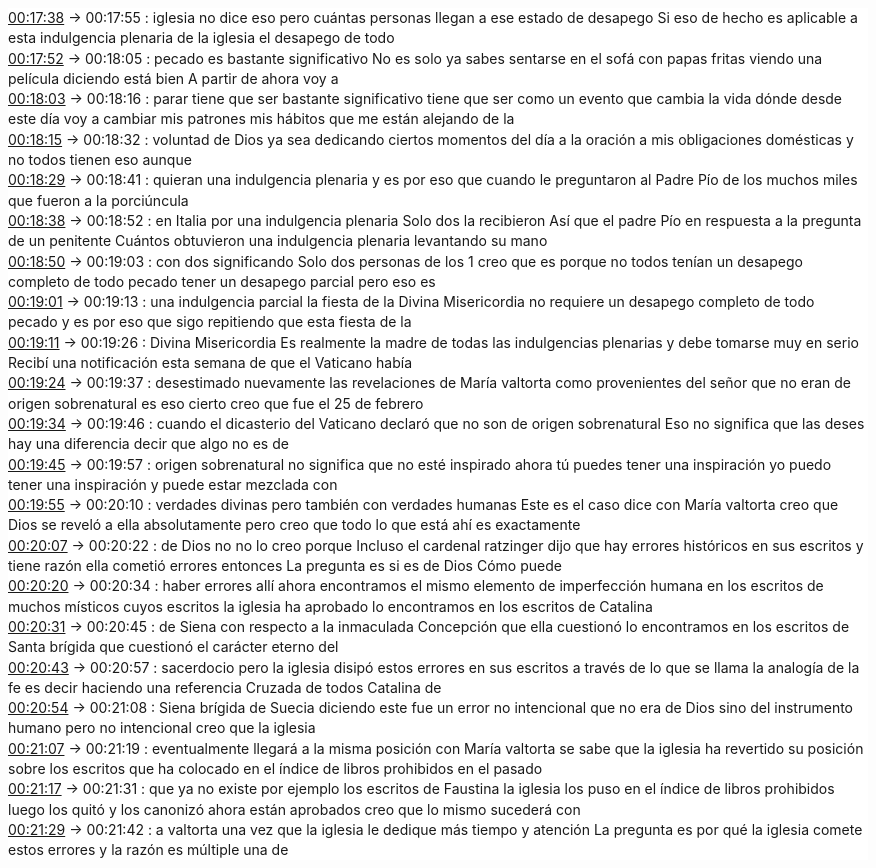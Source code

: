 [00:17:38](https://www.youtube.com/watch?v=UXEv20Q_H-0&t=1057.6s&t=1058s) -> 00:17:55 : iglesia no dice eso pero cuántas personas llegan a ese estado de desapego Si eso de hecho es aplicable a esta indulgencia plenaria de la iglesia el desapego de todo  
[00:17:52](https://www.youtube.com/watch?v=UXEv20Q_H-0&t=1072.0s&t=1072s) -> 00:18:05 : pecado es bastante significativo No es solo ya sabes sentarse en el sofá con papas fritas viendo una película diciendo está bien A partir de ahora voy a  
[00:18:03](https://www.youtube.com/watch?v=UXEv20Q_H-0&t=1083.039s&t=1083s) -> 00:18:16 : parar tiene que ser bastante significativo tiene que ser como un evento que cambia la vida dónde desde este día voy a cambiar mis patrones mis hábitos que me están alejando de la  
[00:18:15](https://www.youtube.com/watch?v=UXEv20Q_H-0&t=1095.32s&t=1095s) -> 00:18:32 : voluntad de Dios ya sea dedicando ciertos momentos del día a la oración a mis obligaciones domésticas y no todos tienen eso aunque  
[00:18:29](https://www.youtube.com/watch?v=UXEv20Q_H-0&t=1109.24s&t=1109s) -> 00:18:41 : quieran una indulgencia plenaria y es por eso que cuando le preguntaron al Padre Pío de los muchos miles que fueron a la porciúncula  
[00:18:38](https://www.youtube.com/watch?v=UXEv20Q_H-0&t=1117.919s&t=1118s) -> 00:18:52 : en Italia por una indulgencia plenaria Solo dos la recibieron Así que el padre Pío en respuesta a la pregunta de un penitente Cuántos obtuvieron una indulgencia plenaria levantando su mano  
[00:18:50](https://www.youtube.com/watch?v=UXEv20Q_H-0&t=1129.88s&t=1130s) -> 00:19:03 : con dos significando Solo dos personas de los 1 creo que es porque no todos tenían un desapego completo de todo pecado tener un desapego parcial pero eso es  
[00:19:01](https://www.youtube.com/watch?v=UXEv20Q_H-0&t=1140.64s&t=1141s) -> 00:19:13 : una indulgencia parcial la fiesta de la Divina Misericordia no requiere un desapego completo de todo pecado y es por eso que sigo repitiendo que esta fiesta de la  
[00:19:11](https://www.youtube.com/watch?v=UXEv20Q_H-0&t=1151.08s&t=1151s) -> 00:19:26 : Divina Misericordia Es realmente la madre de todas las indulgencias plenarias y debe tomarse muy en serio Recibí una notificación esta semana de que el Vaticano había  
[00:19:24](https://www.youtube.com/watch?v=UXEv20Q_H-0&t=1163.799s&t=1164s) -> 00:19:37 : desestimado nuevamente las revelaciones de María valtorta como provenientes del señor que no eran de origen sobrenatural es eso cierto creo que fue el 25 de febrero  
[00:19:34](https://www.youtube.com/watch?v=UXEv20Q_H-0&t=1174.159s&t=1174s) -> 00:19:46 : cuando el dicasterio del Vaticano declaró que no son de origen sobrenatural Eso no significa que las deses hay una diferencia decir que algo no es de  
[00:19:45](https://www.youtube.com/watch?v=UXEv20Q_H-0&t=1184.6s&t=1185s) -> 00:19:57 : origen sobrenatural no significa que no esté inspirado ahora tú puedes tener una inspiración yo puedo tener una inspiración y puede estar mezclada con  
[00:19:55](https://www.youtube.com/watch?v=UXEv20Q_H-0&t=1195.4s&t=1195s) -> 00:20:10 : verdades divinas pero también con verdades humanas Este es el caso dice con María valtorta creo que Dios se reveló a ella absolutamente pero creo que todo lo que está ahí es exactamente  
[00:20:07](https://www.youtube.com/watch?v=UXEv20Q_H-0&t=1207.0s&t=1207s) -> 00:20:22 : de Dios no no lo creo porque Incluso el cardenal ratzinger dijo que hay errores históricos en sus escritos y tiene razón ella cometió errores entonces La pregunta es si es de Dios Cómo puede  
[00:20:20](https://www.youtube.com/watch?v=UXEv20Q_H-0&t=1219.52s&t=1220s) -> 00:20:34 : haber errores allí ahora encontramos el mismo elemento de imperfección humana en los escritos de muchos místicos cuyos escritos la iglesia ha aprobado lo encontramos en los escritos de Catalina  
[00:20:31](https://www.youtube.com/watch?v=UXEv20Q_H-0&t=1230.76s&t=1231s) -> 00:20:45 : de Siena con respecto a la inmaculada Concepción que ella cuestionó lo encontramos en los escritos de Santa brígida que cuestionó el carácter eterno del  
[00:20:43](https://www.youtube.com/watch?v=UXEv20Q_H-0&t=1242.52s&t=1243s) -> 00:20:57 : sacerdocio pero la iglesia disipó estos errores en sus escritos a través de lo que se llama la analogía de la fe es decir haciendo una referencia Cruzada de todos Catalina de  
[00:20:54](https://www.youtube.com/watch?v=UXEv20Q_H-0&t=1254.08s&t=1254s) -> 00:21:08 : Siena brígida de Suecia diciendo este fue un error no intencional que no era de Dios sino del instrumento humano pero no intencional creo que la iglesia  
[00:21:07](https://www.youtube.com/watch?v=UXEv20Q_H-0&t=1266.64s&t=1267s) -> 00:21:19 : eventualmente llegará a la misma posición con María valtorta se sabe que la iglesia ha revertido su posición sobre los escritos que ha colocado en el índice de libros prohibidos en el pasado  
[00:21:17](https://www.youtube.com/watch?v=UXEv20Q_H-0&t=1276.96s&t=1277s) -> 00:21:31 : que ya no existe por ejemplo los escritos de Faustina la iglesia los puso en el índice de libros prohibidos luego los quitó y los canonizó ahora están aprobados creo que lo mismo sucederá con  
[00:21:29](https://www.youtube.com/watch?v=UXEv20Q_H-0&t=1288.6s&t=1289s) -> 00:21:42 : a valtorta una vez que la iglesia le dedique más tiempo y atención La pregunta es por qué la iglesia comete estos errores y la razón es múltiple una de  